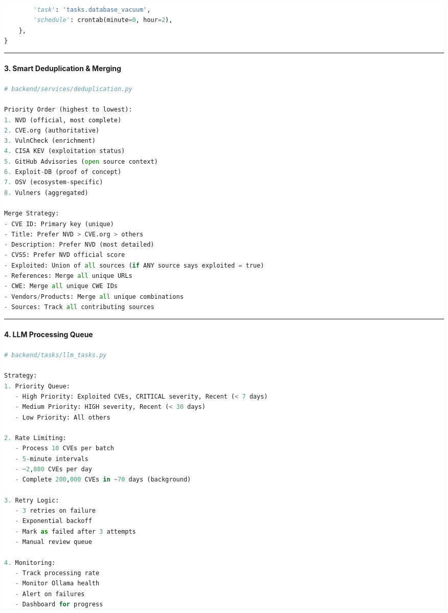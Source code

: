 ```python
        'task': 'tasks.database_vacuum',
        'schedule': crontab(minute=0, hour=2),
    },
}
```

---

#### 3. Smart Deduplication & Merging

```python
# backend/services/deduplication.py

Priority Order (highest to lowest):
1. NVD (official, most complete)
2. CVE.org (authoritative)
3. VulnCheck (enrichment)
4. CISA KEV (exploitation status)
5. GitHub Advisories (open source context)
6. Exploit-DB (proof of concept)
7. OSV (ecosystem-specific)
8. Vulners (aggregated)

Merge Strategy:
- CVE ID: Primary key (unique)
- Title: Prefer NVD > CVE.org > others
- Description: Prefer NVD (most detailed)
- CVSS: Prefer NVD official score
- Exploited: Union of all sources (if ANY source says exploited = true)
- References: Merge all unique URLs
- CWE: Merge all unique CWE IDs
- Vendors/Products: Merge all unique combinations
- Sources: Track all contributing sources
```

---

#### 4. LLM Processing Queue

```python
# backend/tasks/llm_tasks.py

Strategy:
1. Priority Queue:
   - High Priority: Exploited CVEs, CRITICAL severity, Recent (< 7 days)
   - Medium Priority: HIGH severity, Recent (< 30 days)
   - Low Priority: All others

2. Rate Limiting:
   - Process 10 CVEs per batch
   - 5-minute intervals
   - ~2,880 CVEs per day
   - Complete 200,000 CVEs in ~70 days (background)

3. Retry Logic:
   - 3 retries on failure
   - Exponential backoff
   - Mark as failed after 3 attempts
   - Manual review queue

4. Monitoring:
   - Track processing rate
   - Monitor Ollama health
   - Alert on failures
   - Dashboard for progress
```